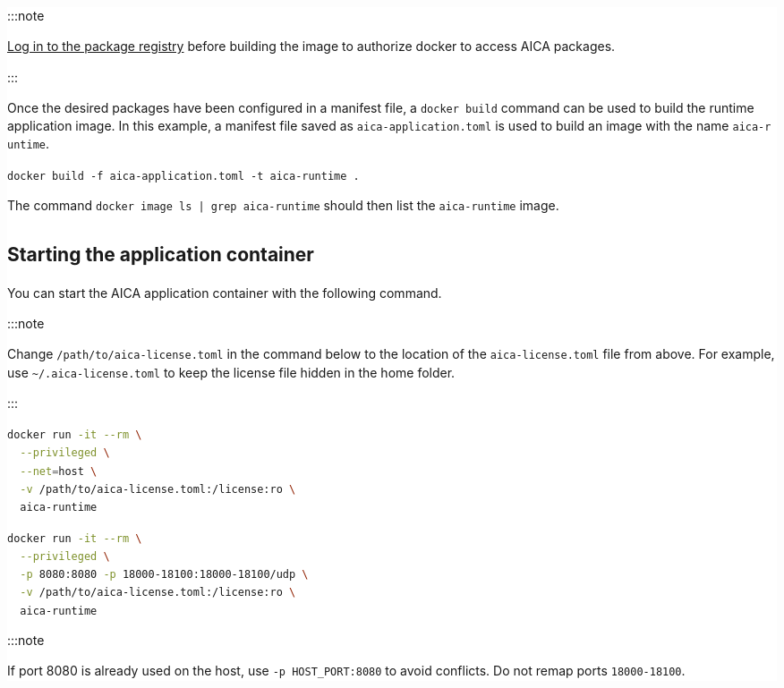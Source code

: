 :::note

[Log in to the package registry](#logging-in-to-the-aica-package-registry) before building the image to authorize docker
to access AICA packages.

:::

Once the desired packages have been configured in a manifest file, a `docker build` command can be used to build the
runtime application image. In this example, a manifest file saved as `aica-application.toml` is used to build an image
with the name `aica-runtime`.

```shell
docker build -f aica-application.toml -t aica-runtime .
```

The command `docker image ls | grep aica-runtime` should then list the `aica-runtime` image.

## Starting the application container

You can start the AICA application container with the following command.

:::note

Change `/path/to/aica-license.toml` in the command below to the location of the `aica-license.toml` file from above. For example,
use `~/.aica-license.toml` to keep the license file hidden in the home folder.

:::



<Tabs groupId="os">
<TabItem value="linux" label="Linux">

```bash
docker run -it --rm \
  --privileged \
  --net=host \
  -v /path/to/aica-license.toml:/license:ro \
  aica-runtime
```

</TabItem>
<TabItem value="mac" label="macOS">

```bash
docker run -it --rm \
  --privileged \
  -p 8080:8080 -p 18000-18100:18000-18100/udp \
  -v /path/to/aica-license.toml:/license:ro \
  aica-runtime
```

:::note

If port 8080 is already used on the host, use `-p HOST_PORT:8080` to avoid conflicts. Do not remap ports `18000-18100`.
